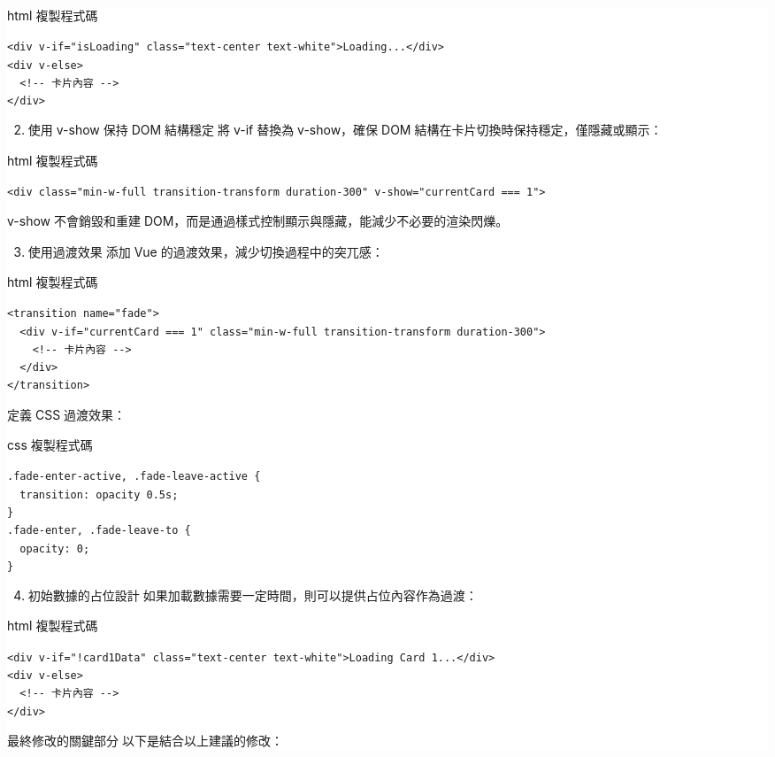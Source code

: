 html
複製程式碼
```
<div v-if="isLoading" class="text-center text-white">Loading...</div>
<div v-else>
  <!-- 卡片內容 -->
</div>
```
2. 使用 v-show 保持 DOM 結構穩定
將 v-if 替換為 v-show，確保 DOM 結構在卡片切換時保持穩定，僅隱藏或顯示：

html
複製程式碼
```
<div class="min-w-full transition-transform duration-300" v-show="currentCard === 1">
```
v-show 不會銷毀和重建 DOM，而是通過樣式控制顯示與隱藏，能減少不必要的渲染閃爍。

3. 使用過渡效果
添加 Vue 的過渡效果，減少切換過程中的突兀感：

html
複製程式碼
```
<transition name="fade">
  <div v-if="currentCard === 1" class="min-w-full transition-transform duration-300">
    <!-- 卡片內容 -->
  </div>
</transition>
```
定義 CSS 過渡效果：

css
複製程式碼
```
.fade-enter-active, .fade-leave-active {
  transition: opacity 0.5s;
}
.fade-enter, .fade-leave-to {
  opacity: 0;
}
```
4. 初始數據的占位設計
如果加載數據需要一定時間，則可以提供占位內容作為過渡：

html
複製程式碼
```
<div v-if="!card1Data" class="text-center text-white">Loading Card 1...</div>
<div v-else>
  <!-- 卡片內容 -->
</div>
```
最終修改的關鍵部分
以下是結合以上建議的修改：
